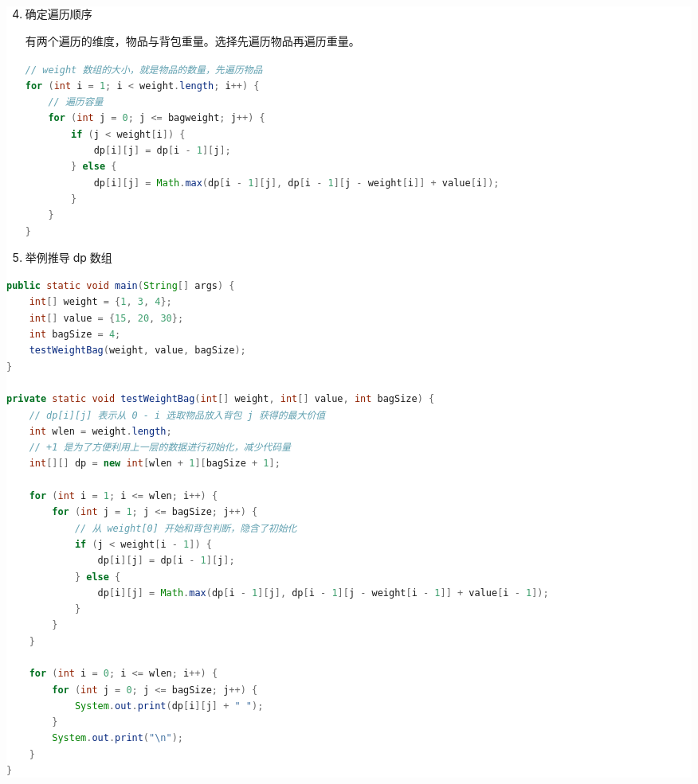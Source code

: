    ```java
   ```

4. 确定遍历顺序

   有两个遍历的维度，物品与背包重量。选择先遍历物品再遍历重量。

   ```java
   // weight 数组的大小，就是物品的数量，先遍历物品
   for (int i = 1; i < weight.length; i++) {
       // 遍历容量
       for (int j = 0; j <= bagweight; j++) {
           if (j < weight[i]) {
               dp[i][j] = dp[i - 1][j];
           } else {
               dp[i][j] = Math.max(dp[i - 1][j], dp[i - 1][j - weight[i]] + value[i]);
           }
       }
   }
   ```

5. 举例推导 dp 数组

```java
public static void main(String[] args) {
    int[] weight = {1, 3, 4};
    int[] value = {15, 20, 30};
    int bagSize = 4;
    testWeightBag(weight, value, bagSize);
}

private static void testWeightBag(int[] weight, int[] value, int bagSize) {
    // dp[i][j] 表示从 0 - i 选取物品放入背包 j 获得的最大价值
    int wlen = weight.length;
    // +1 是为了方便利用上一层的数据进行初始化，减少代码量
    int[][] dp = new int[wlen + 1][bagSize + 1];
    
    for (int i = 1; i <= wlen; i++) {
        for (int j = 1; j <= bagSize; j++) {
            // 从 weight[0] 开始和背包判断，隐含了初始化
            if (j < weight[i - 1]) {
                dp[i][j] = dp[i - 1][j];
            } else {
                dp[i][j] = Math.max(dp[i - 1][j], dp[i - 1][j - weight[i - 1]] + value[i - 1]);
            }
        }
    }
    
    for (int i = 0; i <= wlen; i++) {
        for (int j = 0; j <= bagSize; j++) {
            System.out.print(dp[i][j] + " ");
        }
        System.out.print("\n");
    }
}
```
